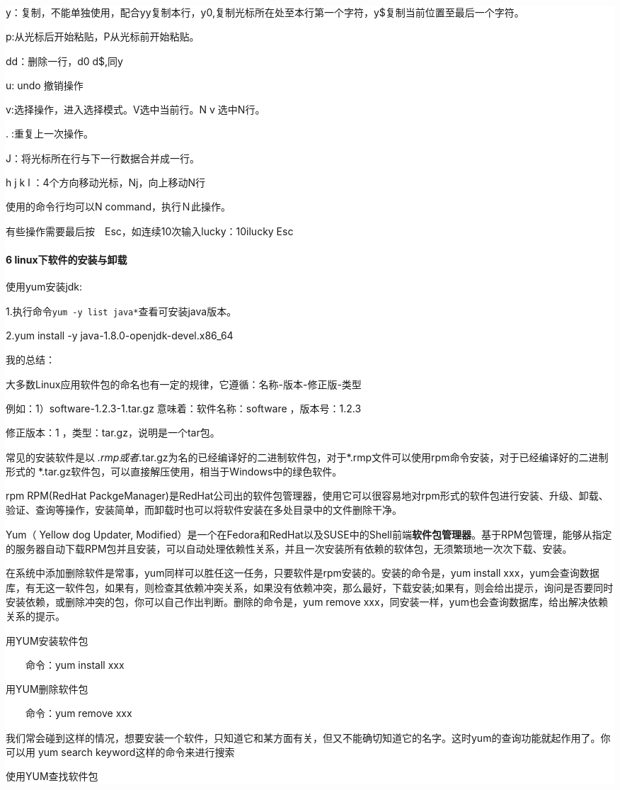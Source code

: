 y：复制，不能单独使用，配合yy复制本行，y0,复制光标所在处至本行第一个字符，y$复制当前位置至最后一个字符。

p:从光标后开始粘贴，P从光标前开始粘贴。

dd：删除一行，d0 d$,同y

u: undo 撤销操作

v:选择操作，进入选择模式。V选中当前行。N v 选中N行。

. :重复上一次操作。

J：将光标所在行与下一行数据合并成一行。

h j k l ：4个方向移动光标，Nj，向上移动N行

使用的命令行均可以N command，执行Ｎ此操作。

有些操作需要最后按　Esc，如连续10次输入lucky：10ilucky Esc

 

#### 6 linux下软件的安装与卸载

使用yum安装jdk:

1.执行命令`yum -y list java*`查看可安装java版本。

2.yum install -y java-1.8.0-openjdk-devel.x86_64



我的总结：

大多数Linux应用软件包的命名也有一定的规律，它遵循：名称-版本-修正版-类型

例如：1）software-1.2.3-1.tar.gz 意味着：软件名称：software ，版本号：1.2.3

修正版本：1 ，类型：tar.gz，说明是一个tar包。

常见的安装软件是以 *.rmp或者*.tar.gz为名的已经编译好的二进制软件包，对于*.rmp文件可以使用rpm命令安装，对于已经编译好的二进制形式的 *.tar.gz软件包，可以直接解压使用，相当于Windows中的绿色软件。

rpm RPM(RedHat PackgeManager)是RedHat公司出的软件包管理器，使用它可以很容易地对rpm形式的软件包进行安装、升级、卸载、验证、查询等操作，安装简单，而卸载时也可以将软件安装在多处目录中的文件删除干净。

Yum（ Yellow dog Updater, Modified）是一个在Fedora和RedHat以及SUSE中的Shell前端**软件包管理器**。基于RPM包管理，能够从指定的服务器自动下载RPM包并且安装，可以自动处理依赖性关系，并且一次安装所有依赖的软体包，无须繁琐地一次次下载、安装。 

在系统中添加删除软件是常事，yum同样可以胜任这一任务，只要软件是rpm安装的。安装的命令是，yum install xxx，yum会查询数据库，有无这一软件包，如果有，则检查其依赖冲突关系，如果没有依赖冲突，那么最好，下载安装;如果有，则会给出提示，询问是否要同时安装依赖，或删除冲突的包，你可以自己作出判断。删除的命令是，yum remove xxx，同安装一样，yum也会查询数据库，给出解决依赖关系的提示。

用YUM安装软件包

　　命令：yum install xxx

用YUM删除软件包

　　命令：yum remove xxx

我们常会碰到这样的情况，想要安装一个软件，只知道它和某方面有关，但又不能确切知道它的名字。这时yum的查询功能就起作用了。你可以用 yum  search keyword这样的命令来进行搜索

使用YUM查找软件包
